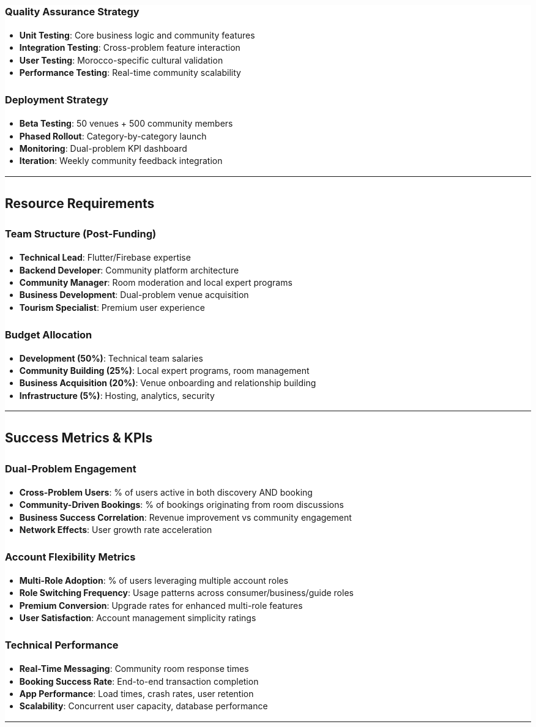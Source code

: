 ### Quality Assurance Strategy
- **Unit Testing**: Core business logic and community features
- **Integration Testing**: Cross-problem feature interaction
- **User Testing**: Morocco-specific cultural validation
- **Performance Testing**: Real-time community scalability

### Deployment Strategy
- **Beta Testing**: 50 venues + 500 community members
- **Phased Rollout**: Category-by-category launch
- **Monitoring**: Dual-problem KPI dashboard
- **Iteration**: Weekly community feedback integration

---

## Resource Requirements

### Team Structure (Post-Funding)
- **Technical Lead**: Flutter/Firebase expertise
- **Backend Developer**: Community platform architecture
- **Community Manager**: Room moderation and local expert programs
- **Business Development**: Dual-problem venue acquisition
- **Tourism Specialist**: Premium user experience

### Budget Allocation
- **Development (50%)**: Technical team salaries
- **Community Building (25%)**: Local expert programs, room management
- **Business Acquisition (20%)**: Venue onboarding and relationship building
- **Infrastructure (5%)**: Hosting, analytics, security

---

## Success Metrics & KPIs

### Dual-Problem Engagement
- **Cross-Problem Users**: % of users active in both discovery AND booking
- **Community-Driven Bookings**: % of bookings originating from room discussions
- **Business Success Correlation**: Revenue improvement vs community engagement
- **Network Effects**: User growth rate acceleration

### Account Flexibility Metrics
- **Multi-Role Adoption**: % of users leveraging multiple account roles
- **Role Switching Frequency**: Usage patterns across consumer/business/guide roles
- **Premium Conversion**: Upgrade rates for enhanced multi-role features
- **User Satisfaction**: Account management simplicity ratings

### Technical Performance
- **Real-Time Messaging**: Community room response times
- **Booking Success Rate**: End-to-end transaction completion
- **App Performance**: Load times, crash rates, user retention
- **Scalability**: Concurrent user capacity, database performance

---